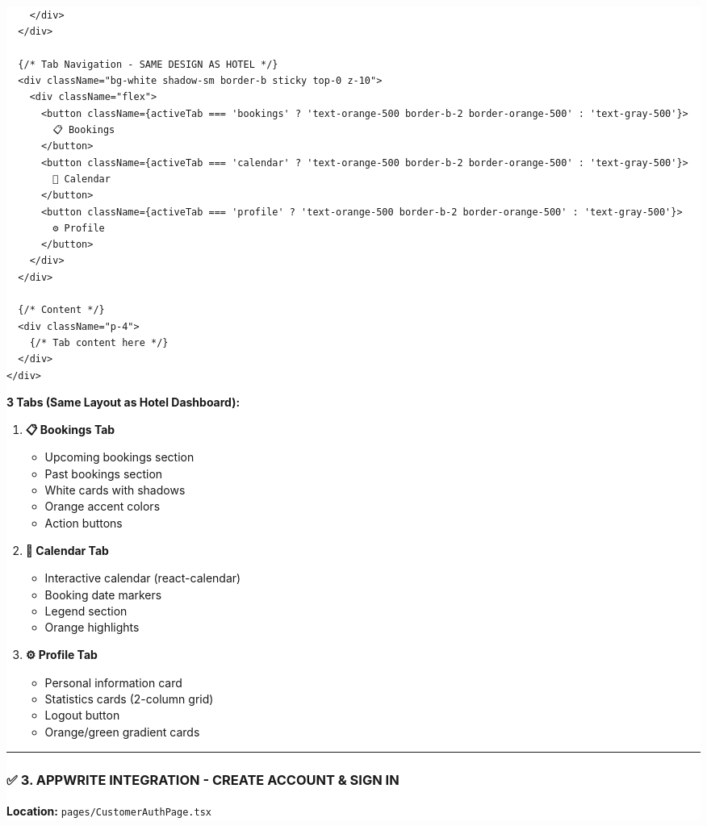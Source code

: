 ```tsx
    </div>
  </div>

  {/* Tab Navigation - SAME DESIGN AS HOTEL */}
  <div className="bg-white shadow-sm border-b sticky top-0 z-10">
    <div className="flex">
      <button className={activeTab === 'bookings' ? 'text-orange-500 border-b-2 border-orange-500' : 'text-gray-500'}>
        📋 Bookings
      </button>
      <button className={activeTab === 'calendar' ? 'text-orange-500 border-b-2 border-orange-500' : 'text-gray-500'}>
        📅 Calendar
      </button>
      <button className={activeTab === 'profile' ? 'text-orange-500 border-b-2 border-orange-500' : 'text-gray-500'}>
        ⚙️ Profile
      </button>
    </div>
  </div>

  {/* Content */}
  <div className="p-4">
    {/* Tab content here */}
  </div>
</div>
```

**3 Tabs (Same Layout as Hotel Dashboard):**

1. **📋 Bookings Tab**
   - Upcoming bookings section
   - Past bookings section
   - White cards with shadows
   - Orange accent colors
   - Action buttons

2. **📅 Calendar Tab**
   - Interactive calendar (react-calendar)
   - Booking date markers
   - Legend section
   - Orange highlights

3. **⚙️ Profile Tab**
   - Personal information card
   - Statistics cards (2-column grid)
   - Logout button
   - Orange/green gradient cards

---

### ✅ **3. APPWRITE INTEGRATION - CREATE ACCOUNT & SIGN IN**
**Location:** `pages/CustomerAuthPage.tsx`
